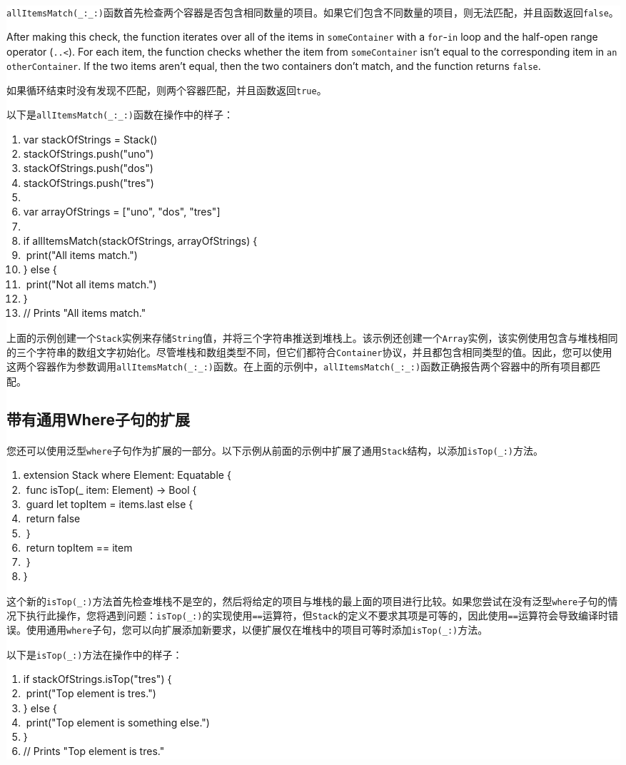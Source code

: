 `allItemsMatch(_:_:)`函数首先检查两个容器是否包含相同数量的项目。如果它们包含不同数量的项目，则无法匹配，并且函数返回`false`。

After making this check, the function iterates over all of the items in `someContainer` with a `for`-`in` loop and the half-open range operator (`..<`). For each item, the function checks whether the item from `someContainer` isn’t equal to the corresponding item in `anotherContainer`. If the two items aren’t equal, then the two containers don’t match, and the function returns `false`.

如果循环结束时没有发现不匹配，则两个容器匹配，并且函数返回`true`。

以下是`allItemsMatch(_:_:)`函数在操作中的样子：

1. var stackOfStrings = Stack<String>()
2. stackOfStrings.push("uno")
3. stackOfStrings.push("dos")
4. stackOfStrings.push("tres")
5. 
6. var arrayOfStrings = ["uno", "dos", "tres"]
7. 
8. if allItemsMatch(stackOfStrings, arrayOfStrings) {
9. ​    print("All items match.")
10. } else {
11. ​    print("Not all items match.")
12. }
13. // Prints "All items match."

上面的示例创建一个`Stack`实例来存储`String`值，并将三个字符串推送到堆栈上。该示例还创建一个`Array`实例，该实例使用包含与堆栈相同的三个字符串的数组文字初始化。尽管堆栈和数组类型不同，但它们都符合`Container`协议，并且都包含相同类型的值。因此，您可以使用这两个容器作为参数调用`allItemsMatch(_:_:)`函数。在上面的示例中，`allItemsMatch(_:_:)`函数正确报告两个容器中的所有项目都匹配。

## 带有通用Where子句的扩展

您还可以使用泛型`where`子句作为扩展的一部分。以下示例从前面的示例中扩展了通用`Stack`结构，以添加`isTop(_:)`方法。

1. extension Stack where Element: Equatable {
2. ​    func isTop(_ item: Element) -> Bool {
3. ​        guard let topItem = items.last else {
4. ​            return false
5. ​        }
6. ​        return topItem == item
7. ​    }
8. }

这个新的`isTop(_:)`方法首先检查堆栈不是空的，然后将给定的项目与堆栈的最上面的项目进行比较。如果您尝试在没有泛型`where`子句的情况下执行此操作，您将遇到问题：`isTop(_:)`的实现使用`==`运算符，但`Stack`的定义不要求其项是可等的，因此使用`==`运算符会导致编译时错误。使用通用`where`子句，您可以向扩展添加新要求，以便扩展仅在堆栈中的项目可等时添加`isTop(_:)`方法。

以下是`isTop(_:)`方法在操作中的样子：

1. if stackOfStrings.isTop("tres") {
2. ​    print("Top element is tres.")
3. } else {
4. ​    print("Top element is something else.")
5. }
6. // Prints "Top element is tres."
